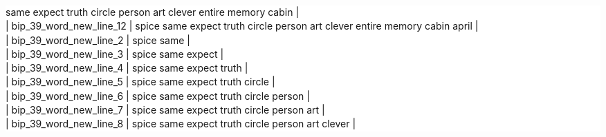 same
expect
truth
circle
person
art
clever
entire
memory
cabin |  
| bip_39_word_new_line_12 | spice
same
expect
truth
circle
person
art
clever
entire
memory
cabin
april |  
| bip_39_word_new_line_2 | spice
same |  
| bip_39_word_new_line_3 | spice
same
expect |  
| bip_39_word_new_line_4 | spice
same
expect
truth |  
| bip_39_word_new_line_5 | spice
same
expect
truth
circle |  
| bip_39_word_new_line_6 | spice
same
expect
truth
circle
person |  
| bip_39_word_new_line_7 | spice
same
expect
truth
circle
person
art |  
| bip_39_word_new_line_8 | spice
same
expect
truth
circle
person
art
clever |  